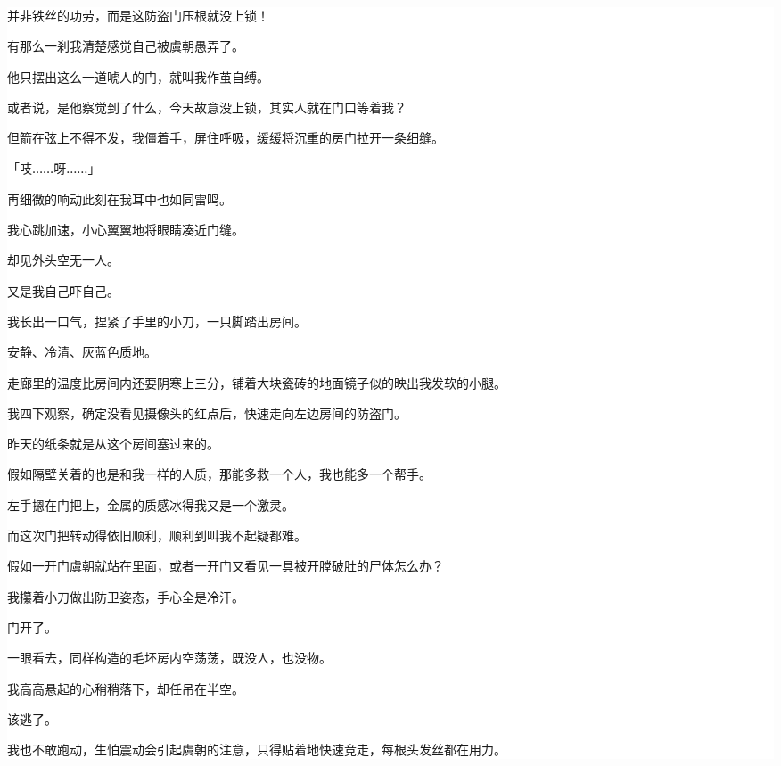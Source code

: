 并非铁丝的功劳，而是这防盗门压根就没上锁！


有那么一刹我清楚感觉自己被虞朝愚弄了。


他只摆出这么一道唬人的门，就叫我作茧自缚。


或者说，是他察觉到了什么，今天故意没上锁，其实人就在门口等着我？


但箭在弦上不得不发，我僵着手，屏住呼吸，缓缓将沉重的房门拉开一条细缝。


「吱……呀……」


再细微的响动此刻在我耳中也如同雷鸣。


我心跳加速，小心翼翼地将眼睛凑近门缝。


却见外头空无一人。


又是我自己吓自己。


我长出一口气，捏紧了手里的小刀，一只脚踏出房间。


安静、冷清、灰蓝色质地。


走廊里的温度比房间内还要阴寒上三分，铺着大块瓷砖的地面镜子似的映出我发软的小腿。


我四下观察，确定没看见摄像头的红点后，快速走向左边房间的防盗门。


昨天的纸条就是从这个房间塞过来的。


假如隔壁关着的也是和我一样的人质，那能多救一个人，我也能多一个帮手。


左手摁在门把上，金属的质感冰得我又是一个激灵。


而这次门把转动得依旧顺利，顺利到叫我不起疑都难。


假如一开门虞朝就站在里面，或者一开门又看见一具被开膛破肚的尸体怎么办？


我攥着小刀做出防卫姿态，手心全是冷汗。


门开了。


一眼看去，同样构造的毛坯房内空荡荡，既没人，也没物。


我高高悬起的心稍稍落下，却任吊在半空。


该逃了。


我也不敢跑动，生怕震动会引起虞朝的注意，只得贴着地快速竞走，每根头发丝都在用力。
